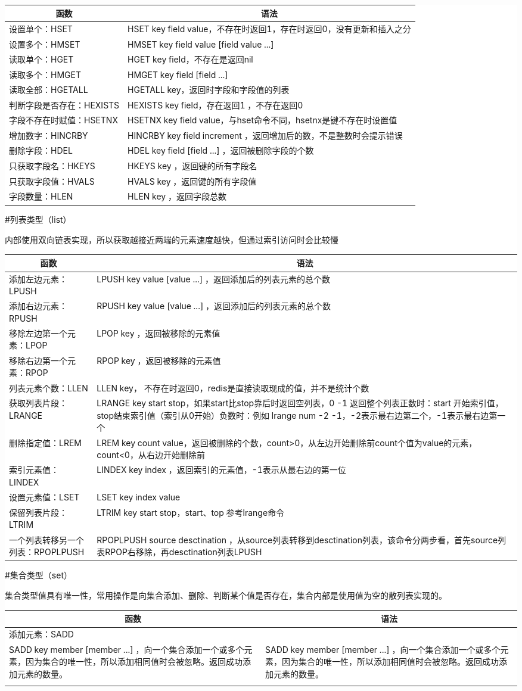 | 函数                    | 语法                                                               |
| ------------------------- | -------------------------------------------------------------------- |
| 设置单个：HSET       | HSET key field value，不存在时返回1，存在时返回0，没有更新和插入之分 |
| 设置多个：HMSET      | HMSET key field value [field value ...]                              |
| 读取单个：HGET       | HGET key field，不存在是返回nil                               |
| 读取多个：HMGET      | HMGET key field [field ...]                                          |
| 读取全部：HGETALL    | HGETALL key，返回时字段和字段值的列表                   |
| 判断字段是否存在：HEXISTS | HEXISTS key field，存在返回1 ，不存在返回0                |
| 字段不存在时赋值：HSETNX  | HSETNX key field value，与hset命令不同，hsetnx是键不存在时设置值 |
| 增加数字：HINCRBY    | HINCRBY key field increment ，返回增加后的数，不是整数时会提示错误 |
| 删除字段：HDEL       | HDEL key field [field ...] ，返回被删除字段的个数         |
| 只获取字段名：HKEYS  | HKEYS key ，返回键的所有字段名                             |
| 只获取字段值：HVALS | HVALS key  ，返回键的所有字段值                            |
| 字段数量：HLEN       | HLEN key ，返回字段总数                                       |

#列表类型（list）

内部使用双向链表实现，所以获取越接近两端的元素速度越快，但通过索引访问时会比较慢

| 函数                            | 语法                                                                                                                                                                                                |
| --------------------------------- | ----------------------------------------------------------------------------------------------------------------------------------------------------------------------------------------------------- |
| 添加左边元素：LPUSH        | LPUSH key value [value ...]  ，返回添加后的列表元素的总个数                                                                                                                            |
| 添加右边元素：RPUSH        | RPUSH key value [value ...]  ，返回添加后的列表元素的总个数                                                                                                                            |
| 移除左边第一个元素：LPOP  | LPOP key  ，返回被移除的元素值                                                                                                                                                              |
| 移除右边第一个元素：RPOP | RPOP key ，返回被移除的元素值                                                                                                                                                               |
| 列表元素个数：LLEN         | LLEN key， 不存在时返回0，redis是直接读取现成的值，并不是统计个数                                                                                                            |
| 获取列表片段：LRANGE       | LRANGE key start stop，如果start比stop靠后时返回空列表，0 -1 返回整个列表正数时：start 开始索引值，stop结束索引值（索引从0开始）负数时：例如 lrange num -2 -1，-2表示最右边第二个，-1表示最右边第一个 |
| 删除指定值：LREM            | LREM key count value，返回被删除的个数，count>0，从左边开始删除前count个值为value的元素，count<0，从右边开始删除前|count|个值为value的元素，count=0，删除所有值为value的元素 |
| 索引元素值：LINDEX          | LINDEX key index ，返回索引的元素值，-1表示从最右边的第一位                                                                                                                       |
| 设置元素值：LSET            | LSET key index value                                                                                                                                                                                  |
| 保留列表片段：LTRIM        | LTRIM key start stop，start、top 参考lrange命令                                                                                                                                                 |
| 一个列表转移另一个列表：RPOPLPUSH | RPOPLPUSH source desctination ，从source列表转移到desctination列表，该命令分两步看，首先source列表RPOP右移除，再desctination列表LPUSH                                    |

#集合类型（set）

集合类型值具有唯一性，常用操作是向集合添加、删除、判断某个值是否存在，集合内部是使用值为空的散列表实现的。

| 函数                                                                                                                                                                                                                   | 语法                                                                                                                                                                                                                   |
| ------------------------------------------------------------------------------------------------------------------------------------------------------------------------------------------------------------------------ | ------------------------------------------------------------------------------------------------------------------------------------------------------------------------------------------------------------------------ |
| 添加元素：SADD                                                                                                                                                                                                      |                                                                                                                                                                                                                          |
| SADD key member [member ...] ，向一个集合添加一个或多个元素，因为集合的唯一性，所以添加相同值时会被忽略。返回成功添加元素的数量。                                      | SADD key member [member ...] ，向一个集合添加一个或多个元素，因为集合的唯一性，所以添加相同值时会被忽略。返回成功添加元素的数量。                                      |
|                                                                                                                                                                                                                          |                                                                                                                                                                                                                          |